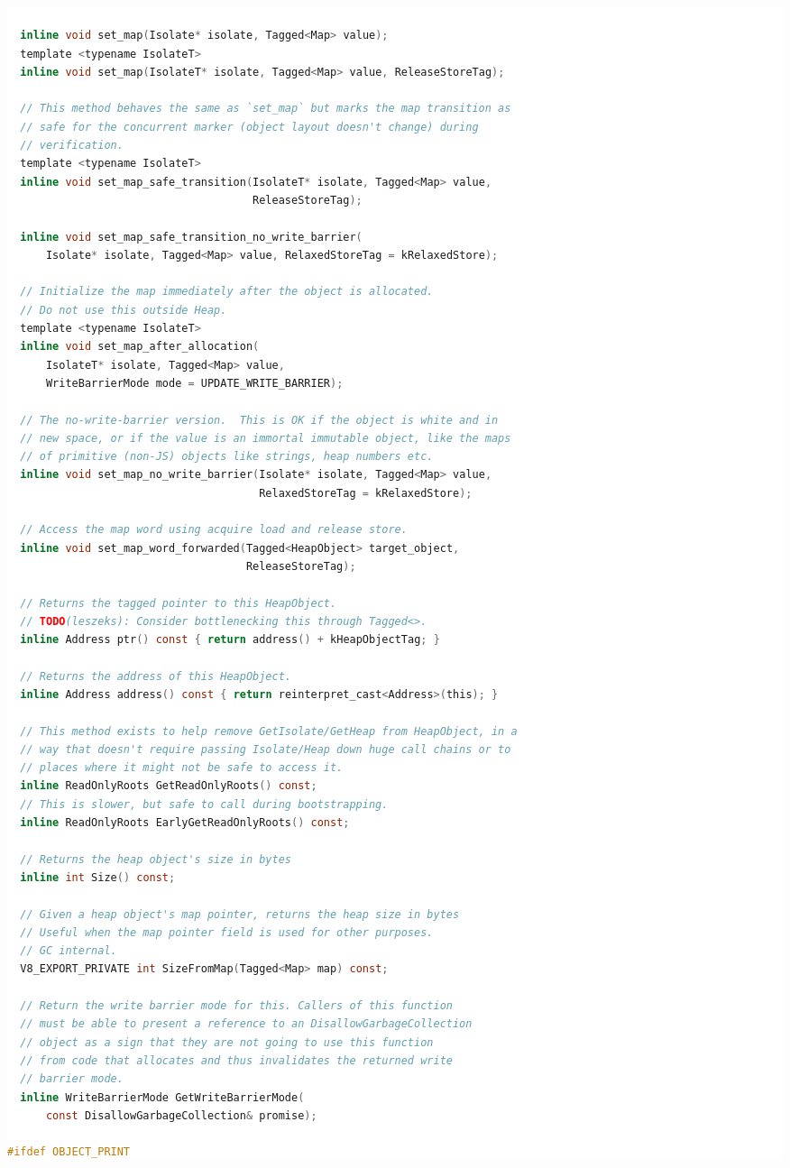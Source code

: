 ```c

  inline void set_map(Isolate* isolate, Tagged<Map> value);
  template <typename IsolateT>
  inline void set_map(IsolateT* isolate, Tagged<Map> value, ReleaseStoreTag);

  // This method behaves the same as `set_map` but marks the map transition as
  // safe for the concurrent marker (object layout doesn't change) during
  // verification.
  template <typename IsolateT>
  inline void set_map_safe_transition(IsolateT* isolate, Tagged<Map> value,
                                      ReleaseStoreTag);

  inline void set_map_safe_transition_no_write_barrier(
      Isolate* isolate, Tagged<Map> value, RelaxedStoreTag = kRelaxedStore);

  // Initialize the map immediately after the object is allocated.
  // Do not use this outside Heap.
  template <typename IsolateT>
  inline void set_map_after_allocation(
      IsolateT* isolate, Tagged<Map> value,
      WriteBarrierMode mode = UPDATE_WRITE_BARRIER);

  // The no-write-barrier version.  This is OK if the object is white and in
  // new space, or if the value is an immortal immutable object, like the maps
  // of primitive (non-JS) objects like strings, heap numbers etc.
  inline void set_map_no_write_barrier(Isolate* isolate, Tagged<Map> value,
                                       RelaxedStoreTag = kRelaxedStore);

  // Access the map word using acquire load and release store.
  inline void set_map_word_forwarded(Tagged<HeapObject> target_object,
                                     ReleaseStoreTag);

  // Returns the tagged pointer to this HeapObject.
  // TODO(leszeks): Consider bottlenecking this through Tagged<>.
  inline Address ptr() const { return address() + kHeapObjectTag; }

  // Returns the address of this HeapObject.
  inline Address address() const { return reinterpret_cast<Address>(this); }

  // This method exists to help remove GetIsolate/GetHeap from HeapObject, in a
  // way that doesn't require passing Isolate/Heap down huge call chains or to
  // places where it might not be safe to access it.
  inline ReadOnlyRoots GetReadOnlyRoots() const;
  // This is slower, but safe to call during bootstrapping.
  inline ReadOnlyRoots EarlyGetReadOnlyRoots() const;

  // Returns the heap object's size in bytes
  inline int Size() const;

  // Given a heap object's map pointer, returns the heap size in bytes
  // Useful when the map pointer field is used for other purposes.
  // GC internal.
  V8_EXPORT_PRIVATE int SizeFromMap(Tagged<Map> map) const;

  // Return the write barrier mode for this. Callers of this function
  // must be able to present a reference to an DisallowGarbageCollection
  // object as a sign that they are not going to use this function
  // from code that allocates and thus invalidates the returned write
  // barrier mode.
  inline WriteBarrierMode GetWriteBarrierMode(
      const DisallowGarbageCollection& promise);

#ifdef OBJECT_PRINT
```